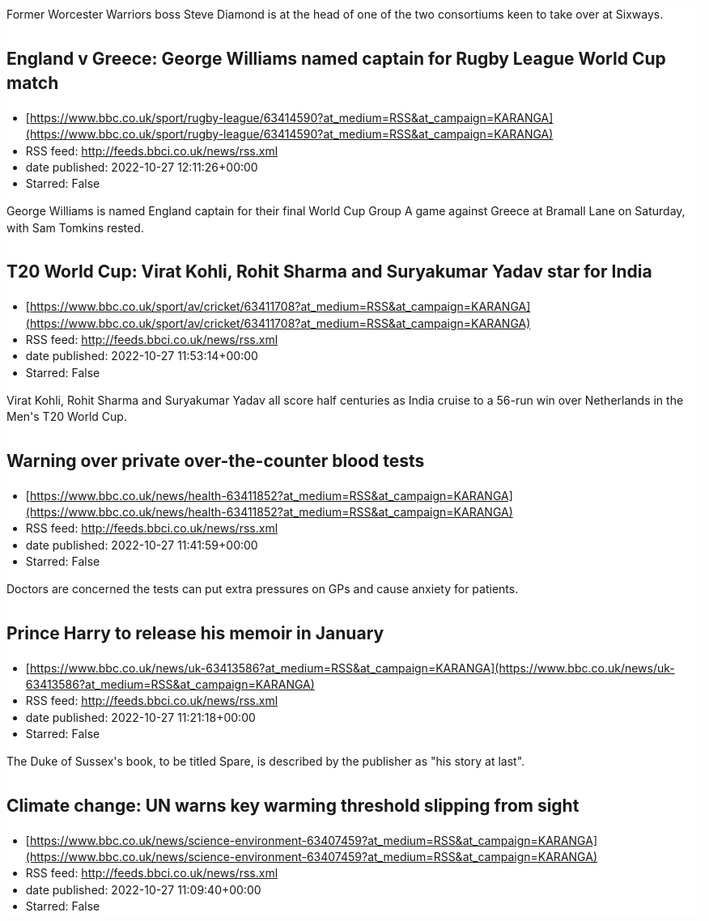 Former Worcester Warriors boss Steve Diamond is at the head of one of the two consortiums keen to take over at Sixways.

## England v Greece: George Williams named captain for Rugby League World Cup match
 - [https://www.bbc.co.uk/sport/rugby-league/63414590?at_medium=RSS&at_campaign=KARANGA](https://www.bbc.co.uk/sport/rugby-league/63414590?at_medium=RSS&at_campaign=KARANGA)
 - RSS feed: http://feeds.bbci.co.uk/news/rss.xml
 - date published: 2022-10-27 12:11:26+00:00
 - Starred: False

George Williams is named England captain for their final World Cup Group A game against Greece at Bramall Lane on Saturday, with Sam Tomkins rested.

## T20 World Cup: Virat Kohli, Rohit Sharma and Suryakumar Yadav star for India
 - [https://www.bbc.co.uk/sport/av/cricket/63411708?at_medium=RSS&at_campaign=KARANGA](https://www.bbc.co.uk/sport/av/cricket/63411708?at_medium=RSS&at_campaign=KARANGA)
 - RSS feed: http://feeds.bbci.co.uk/news/rss.xml
 - date published: 2022-10-27 11:53:14+00:00
 - Starred: False

Virat Kohli, Rohit Sharma and Suryakumar Yadav all score half centuries as India cruise to a 56-run win over Netherlands in the Men's T20 World Cup.

## Warning over private over-the-counter blood tests
 - [https://www.bbc.co.uk/news/health-63411852?at_medium=RSS&at_campaign=KARANGA](https://www.bbc.co.uk/news/health-63411852?at_medium=RSS&at_campaign=KARANGA)
 - RSS feed: http://feeds.bbci.co.uk/news/rss.xml
 - date published: 2022-10-27 11:41:59+00:00
 - Starred: False

Doctors are concerned the tests can put extra pressures on GPs and cause anxiety for patients.

## Prince Harry to release his memoir in January
 - [https://www.bbc.co.uk/news/uk-63413586?at_medium=RSS&at_campaign=KARANGA](https://www.bbc.co.uk/news/uk-63413586?at_medium=RSS&at_campaign=KARANGA)
 - RSS feed: http://feeds.bbci.co.uk/news/rss.xml
 - date published: 2022-10-27 11:21:18+00:00
 - Starred: False

The Duke of Sussex's book, to be titled Spare, is described by the publisher as "his story at last".

## Climate change: UN warns key warming threshold slipping from sight
 - [https://www.bbc.co.uk/news/science-environment-63407459?at_medium=RSS&at_campaign=KARANGA](https://www.bbc.co.uk/news/science-environment-63407459?at_medium=RSS&at_campaign=KARANGA)
 - RSS feed: http://feeds.bbci.co.uk/news/rss.xml
 - date published: 2022-10-27 11:09:40+00:00
 - Starred: False
